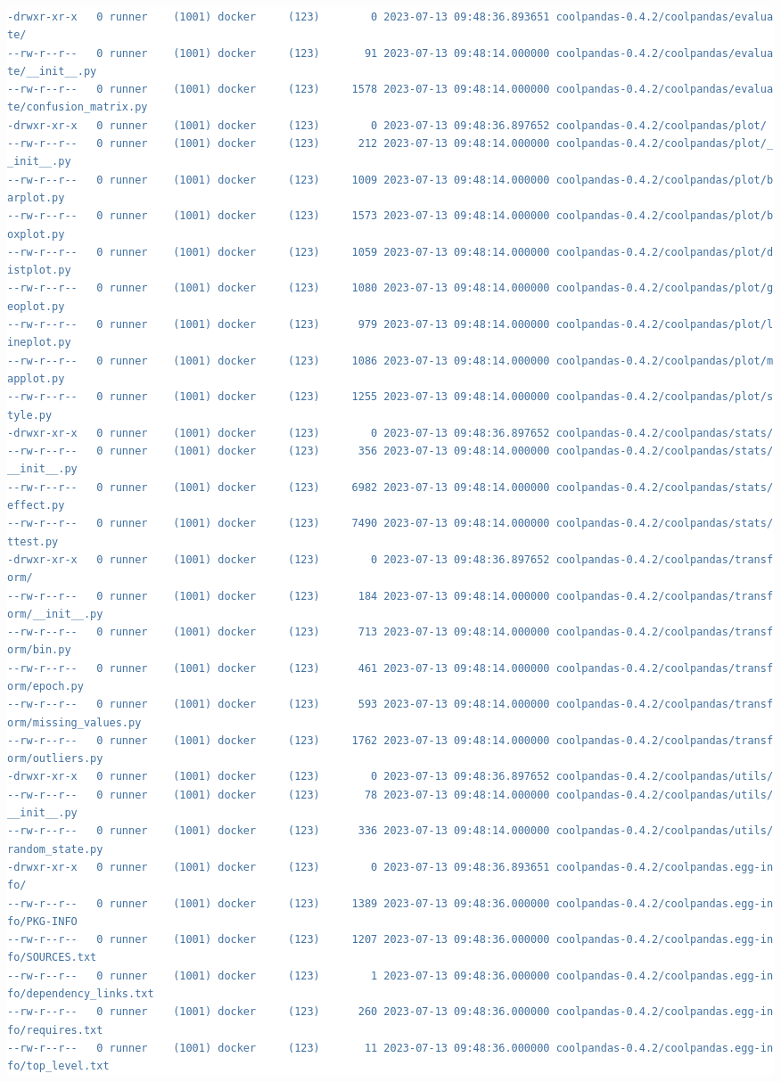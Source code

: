 ```diff
-drwxr-xr-x   0 runner    (1001) docker     (123)        0 2023-07-13 09:48:36.893651 coolpandas-0.4.2/coolpandas/evaluate/
--rw-r--r--   0 runner    (1001) docker     (123)       91 2023-07-13 09:48:14.000000 coolpandas-0.4.2/coolpandas/evaluate/__init__.py
--rw-r--r--   0 runner    (1001) docker     (123)     1578 2023-07-13 09:48:14.000000 coolpandas-0.4.2/coolpandas/evaluate/confusion_matrix.py
-drwxr-xr-x   0 runner    (1001) docker     (123)        0 2023-07-13 09:48:36.897652 coolpandas-0.4.2/coolpandas/plot/
--rw-r--r--   0 runner    (1001) docker     (123)      212 2023-07-13 09:48:14.000000 coolpandas-0.4.2/coolpandas/plot/__init__.py
--rw-r--r--   0 runner    (1001) docker     (123)     1009 2023-07-13 09:48:14.000000 coolpandas-0.4.2/coolpandas/plot/barplot.py
--rw-r--r--   0 runner    (1001) docker     (123)     1573 2023-07-13 09:48:14.000000 coolpandas-0.4.2/coolpandas/plot/boxplot.py
--rw-r--r--   0 runner    (1001) docker     (123)     1059 2023-07-13 09:48:14.000000 coolpandas-0.4.2/coolpandas/plot/distplot.py
--rw-r--r--   0 runner    (1001) docker     (123)     1080 2023-07-13 09:48:14.000000 coolpandas-0.4.2/coolpandas/plot/geoplot.py
--rw-r--r--   0 runner    (1001) docker     (123)      979 2023-07-13 09:48:14.000000 coolpandas-0.4.2/coolpandas/plot/lineplot.py
--rw-r--r--   0 runner    (1001) docker     (123)     1086 2023-07-13 09:48:14.000000 coolpandas-0.4.2/coolpandas/plot/mapplot.py
--rw-r--r--   0 runner    (1001) docker     (123)     1255 2023-07-13 09:48:14.000000 coolpandas-0.4.2/coolpandas/plot/style.py
-drwxr-xr-x   0 runner    (1001) docker     (123)        0 2023-07-13 09:48:36.897652 coolpandas-0.4.2/coolpandas/stats/
--rw-r--r--   0 runner    (1001) docker     (123)      356 2023-07-13 09:48:14.000000 coolpandas-0.4.2/coolpandas/stats/__init__.py
--rw-r--r--   0 runner    (1001) docker     (123)     6982 2023-07-13 09:48:14.000000 coolpandas-0.4.2/coolpandas/stats/effect.py
--rw-r--r--   0 runner    (1001) docker     (123)     7490 2023-07-13 09:48:14.000000 coolpandas-0.4.2/coolpandas/stats/ttest.py
-drwxr-xr-x   0 runner    (1001) docker     (123)        0 2023-07-13 09:48:36.897652 coolpandas-0.4.2/coolpandas/transform/
--rw-r--r--   0 runner    (1001) docker     (123)      184 2023-07-13 09:48:14.000000 coolpandas-0.4.2/coolpandas/transform/__init__.py
--rw-r--r--   0 runner    (1001) docker     (123)      713 2023-07-13 09:48:14.000000 coolpandas-0.4.2/coolpandas/transform/bin.py
--rw-r--r--   0 runner    (1001) docker     (123)      461 2023-07-13 09:48:14.000000 coolpandas-0.4.2/coolpandas/transform/epoch.py
--rw-r--r--   0 runner    (1001) docker     (123)      593 2023-07-13 09:48:14.000000 coolpandas-0.4.2/coolpandas/transform/missing_values.py
--rw-r--r--   0 runner    (1001) docker     (123)     1762 2023-07-13 09:48:14.000000 coolpandas-0.4.2/coolpandas/transform/outliers.py
-drwxr-xr-x   0 runner    (1001) docker     (123)        0 2023-07-13 09:48:36.897652 coolpandas-0.4.2/coolpandas/utils/
--rw-r--r--   0 runner    (1001) docker     (123)       78 2023-07-13 09:48:14.000000 coolpandas-0.4.2/coolpandas/utils/__init__.py
--rw-r--r--   0 runner    (1001) docker     (123)      336 2023-07-13 09:48:14.000000 coolpandas-0.4.2/coolpandas/utils/random_state.py
-drwxr-xr-x   0 runner    (1001) docker     (123)        0 2023-07-13 09:48:36.893651 coolpandas-0.4.2/coolpandas.egg-info/
--rw-r--r--   0 runner    (1001) docker     (123)     1389 2023-07-13 09:48:36.000000 coolpandas-0.4.2/coolpandas.egg-info/PKG-INFO
--rw-r--r--   0 runner    (1001) docker     (123)     1207 2023-07-13 09:48:36.000000 coolpandas-0.4.2/coolpandas.egg-info/SOURCES.txt
--rw-r--r--   0 runner    (1001) docker     (123)        1 2023-07-13 09:48:36.000000 coolpandas-0.4.2/coolpandas.egg-info/dependency_links.txt
--rw-r--r--   0 runner    (1001) docker     (123)      260 2023-07-13 09:48:36.000000 coolpandas-0.4.2/coolpandas.egg-info/requires.txt
--rw-r--r--   0 runner    (1001) docker     (123)       11 2023-07-13 09:48:36.000000 coolpandas-0.4.2/coolpandas.egg-info/top_level.txt
```